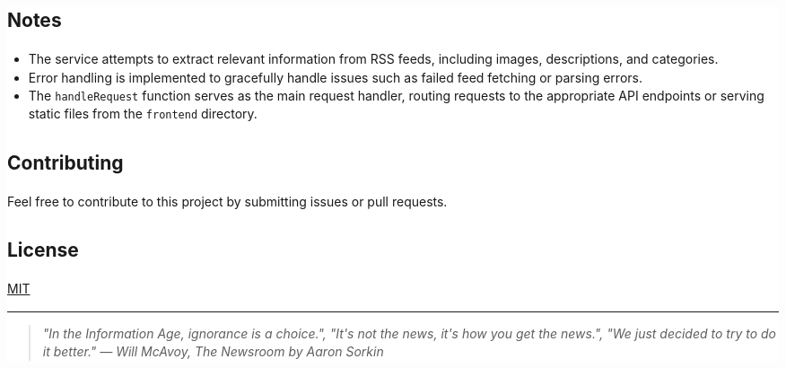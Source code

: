 ## Notes

-   The service attempts to extract relevant information from RSS feeds, including images, descriptions, and categories.
-   Error handling is implemented to gracefully handle issues such as failed feed fetching or parsing errors.
-   The `handleRequest` function serves as the main request handler, routing requests to the appropriate API endpoints or serving static files from the `frontend` directory.

## Contributing

Feel free to contribute to this project by submitting issues or pull requests.

## License

[MIT](LICENSE)

---

> _"In the Information Age, ignorance is a choice.", "It's not the news, it's how you get the news.", "We just decided to try to do it better." — Will McAvoy, The Newsroom by Aaron Sorkin_